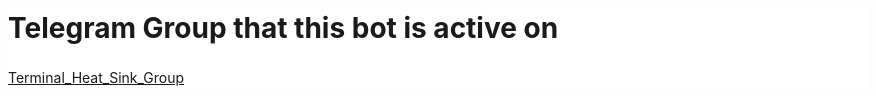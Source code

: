 ```
```

# Telegram Group that this bot is active on
[Terminal_Heat_Sink_Group](https://t.me/Terminal_Heat_Sink_Group)

